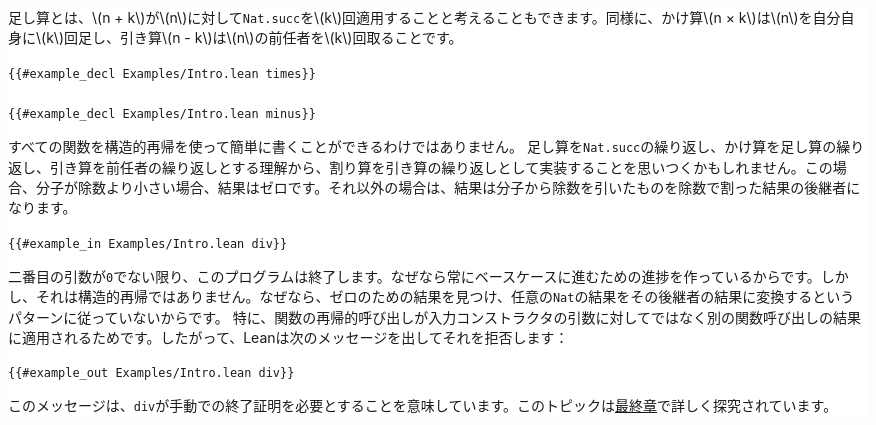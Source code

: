 足し算とは、\\(n + k\\)が\\(n\\)に対して`Nat.succ`を\\(k\\)回適用することと考えることもできます。同様に、かけ算\\(n × k\\)は\\(n\\)を自分自身に\\(k\\)回足し、引き算\\(n - k\\)は\\(n\\)の前任者を\\(k\\)回取ることです。
```lean
{{#example_decl Examples/Intro.lean times}}

{{#example_decl Examples/Intro.lean minus}}
```

すべての関数を構造的再帰を使って簡単に書くことができるわけではありません。 足し算を`Nat.succ`の繰り返し、かけ算を足し算の繰り返し、引き算を前任者の繰り返しとする理解から、割り算を引き算の繰り返しとして実装することを思いつくかもしれません。この場合、分子が除数より小さい場合、結果はゼロです。それ以外の場合は、結果は分子から除数を引いたものを除数で割った結果の後継者になります。
```lean
{{#example_in Examples/Intro.lean div}}
```
二番目の引数が`0`でない限り、このプログラムは終了します。なぜなら常にベースケースに進むための進捗を作っているからです。しかし、それは構造的再帰ではありません。なぜなら、ゼロのための結果を見つけ、任意の`Nat`の結果をその後継者の結果に変換するというパターンに従っていないからです。 特に、関数の再帰的呼び出しが入力コンストラクタの引数に対してではなく別の関数呼び出しの結果に適用されるためです。したがって、Leanは次のメッセージを出してそれを拒否します：
```output error
{{#example_out Examples/Intro.lean div}}
```
このメッセージは、`div`が手動での終了証明を必要とすることを意味しています。このトピックは[最終章](../programs-proofs/inequalities.md#division-as-iterated-subtraction)で詳しく探究されています。